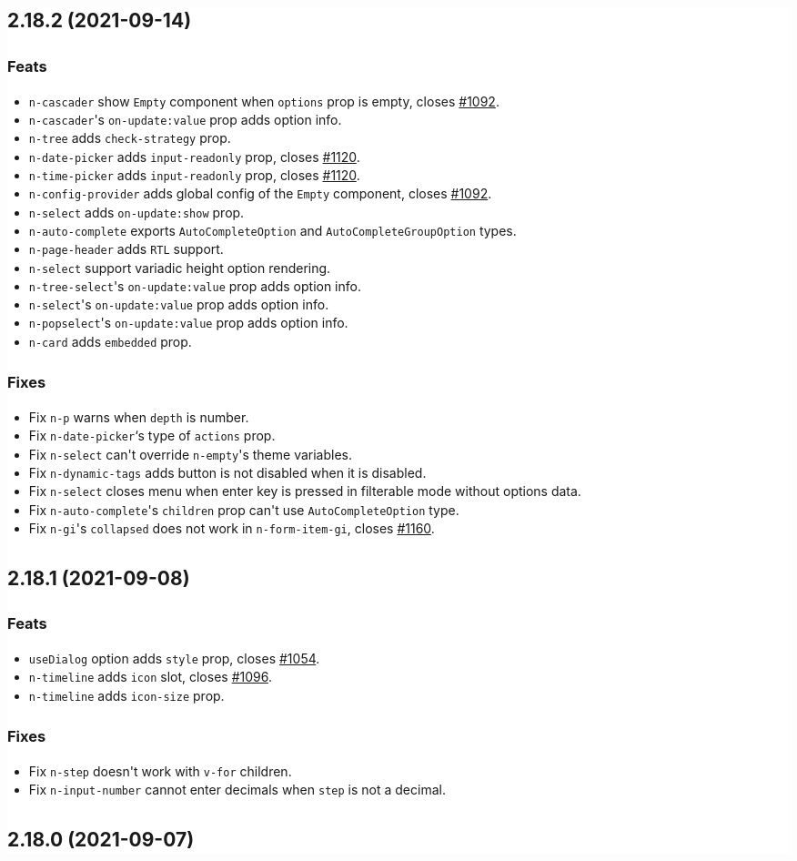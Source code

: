 ## 2.18.2 (2021-09-14)

### Feats

- `n-cascader` show `Empty` component when `options` prop is empty, closes [#1092](https://github.com/TuSimple/naive-ui/issues/1092).
- `n-cascader`'s `on-update:value` prop adds option info.
- `n-tree` adds `check-strategy` prop.
- `n-date-picker` adds `input-readonly` prop, closes [#1120](https://github.com/TuSimple/naive-ui/issues/1120).
- `n-time-picker` adds `input-readonly` prop, closes [#1120](https://github.com/TuSimple/naive-ui/issues/1120).
- `n-config-provider` adds global config of the `Empty` component, closes [#1092](https://github.com/TuSimple/naive-ui/issues/1092).
- `n-select` adds `on-update:show` prop.
- `n-auto-complete` exports `AutoCompleteOption` and `AutoCompleteGroupOption` types.
- `n-page-header` adds `RTL` support.
- `n-select` support variadic height option rendering.
- `n-tree-select`'s `on-update:value` prop adds option info.
- `n-select`'s `on-update:value` prop adds option info.
- `n-popselect`'s `on-update:value` prop adds option info.
- `n-card` adds `embedded` prop.

### Fixes

- Fix `n-p` warns when `depth` is number.
- Fix `n-date-picker`‘s type of `actions` prop.
- Fix `n-select` can't override `n-empty`'s theme variables.
- Fix `n-dynamic-tags` adds button is not disabled when it is disabled.
- Fix `n-select` closes menu when enter key is pressed in filterable mode without options data.
- Fix `n-auto-complete`'s `children` prop can't use `AutoCompleteOption` type.
- Fix `n-gi`'s `collapsed` does not work in `n-form-item-gi`, closes [#1160](https://github.com/TuSimple/naive-ui/issues/1160).

## 2.18.1 (2021-09-08)

### Feats

- `useDialog` option adds `style` prop, closes [#1054](https://github.com/TuSimple/naive-ui/issues/1054).
- `n-timeline` adds `icon` slot, closes [#1096](https://github.com/TuSimple/naive-ui/issues/1096).
- `n-timeline` adds `icon-size` prop.

### Fixes

- Fix `n-step` doesn't work with `v-for` children.
- Fix `n-input-number` cannot enter decimals when `step` is not a decimal.

## 2.18.0 (2021-09-07)
